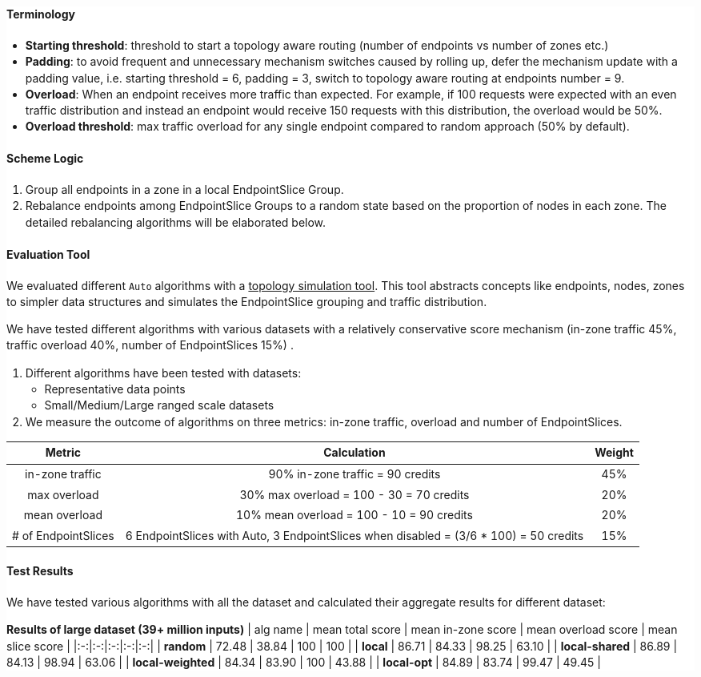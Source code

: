#### Terminology
- **Starting threshold**: threshold to start a topology aware routing (number of
  endpoints vs number of zones etc.)
- **Padding**: to avoid frequent and unnecessary mechanism switches caused by
  rolling up, defer the mechanism update with a padding value, i.e. starting
  threshold = 6, padding = 3, switch to topology aware routing at endpoints
  number = 9.
- **Overload**: When an endpoint receives more traffic than expected. For
  example, if 100 requests were expected with an even traffic distribution and
  instead an endpoint would receive 150 requests with this distribution, the
  overload would be 50%.
- **Overload threshold**: max traffic overload for any single endpoint compared
  to random approach (50% by default).

#### Scheme Logic
1. Group all endpoints in a zone in a local EndpointSlice Group.
2. Rebalance endpoints among EndpointSlice Groups to a random state based on
   the proportion of nodes in each zone. The detailed rebalancing algorithms
   will be elaborated below.

#### Evaluation Tool
We evaluated different `Auto` algorithms with a [topology simulation
tool](https://github.com/googleinterns/k8s-topology-simulator). This tool
abstracts concepts like endpoints, nodes, zones to simpler data structures and
simulates the EndpointSlice grouping and traffic distribution.

We have tested different algorithms with various datasets with a relatively
conservative score mechanism (in-zone traffic 45%, traffic overload 40%, number
of EndpointSlices 15%) .
1. Different algorithms have been tested with datasets:
   - Representative data points
   - Small/Medium/Large ranged scale datasets
2. We measure the outcome of algorithms on three metrics: in-zone traffic,
   overload and number of EndpointSlices.

| Metric | Calculation | Weight  |
|:-:|:-:|:-:|
| in-zone traffic | 90% in-zone traffic = 90 credits | 45% |
| max overload | 30% max overload = 100 - 30 = 70 credits | 20% |
| mean overload | 10% mean overload = 100 - 10 = 90 credits | 20% |
| # of EndpointSlices | 6 EndpointSlices with Auto, 3 EndpointSlices when disabled = (3/6 * 100) = 50 credits | 15% |

#### Test Results
We have tested various algorithms with all the dataset and calculated their
aggregate results for different dataset:

**Results of large dataset (39+ million inputs)**
| alg name | mean total score | mean in-zone score | mean overload score | mean slice score |
|:-:|:-:|:-:|:-:|:-:|
| **random** | 72.48 | 38.84 | 100 | 100 |
| **local** | 86.71 | 84.33 | 98.25 | 63.10 |
| **local-shared** | 86.89 | 84.13 | 98.94 | 63.06 |
| **local-weighted** | 84.34 | 83.90 | 100 | 43.88 |
| **local-opt** | 84.89 | 83.74 | 99.47 | 49.45 |
